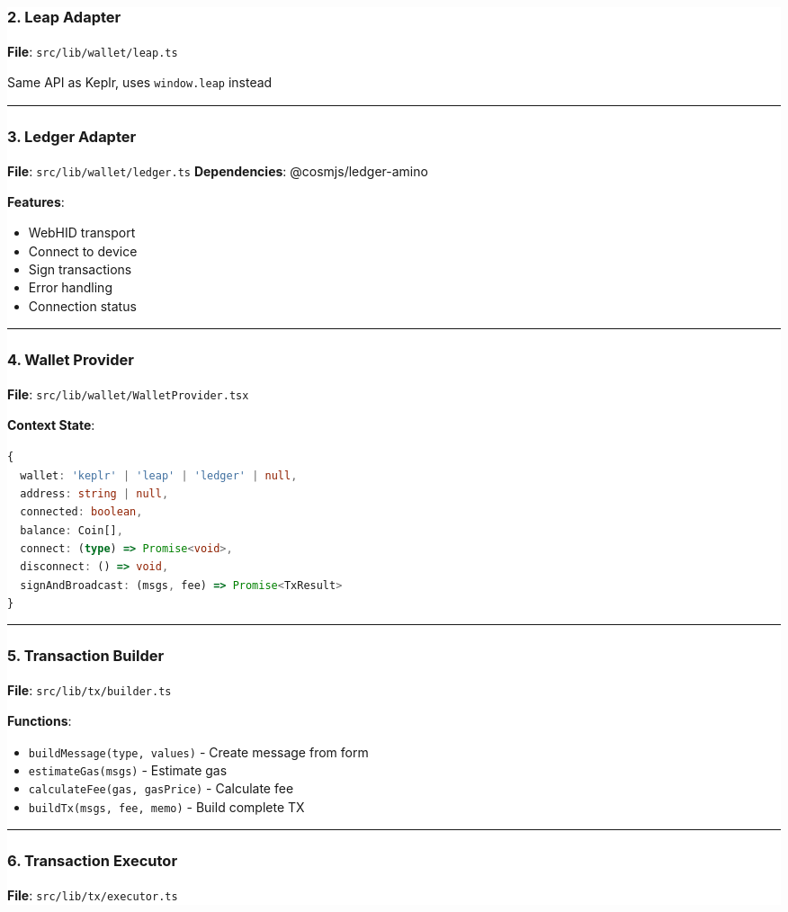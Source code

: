 
### 2. Leap Adapter
**File**: `src/lib/wallet/leap.ts`

Same API as Keplr, uses `window.leap` instead

---

### 3. Ledger Adapter
**File**: `src/lib/wallet/ledger.ts`
**Dependencies**: @cosmjs/ledger-amino

**Features**:
- WebHID transport
- Connect to device
- Sign transactions
- Error handling
- Connection status

---

### 4. Wallet Provider
**File**: `src/lib/wallet/WalletProvider.tsx`

**Context State**:
```typescript
{
  wallet: 'keplr' | 'leap' | 'ledger' | null,
  address: string | null,
  connected: boolean,
  balance: Coin[],
  connect: (type) => Promise<void>,
  disconnect: () => void,
  signAndBroadcast: (msgs, fee) => Promise<TxResult>
}
```

---

### 5. Transaction Builder
**File**: `src/lib/tx/builder.ts`

**Functions**:
- `buildMessage(type, values)` - Create message from form
- `estimateGas(msgs)` - Estimate gas
- `calculateFee(gas, gasPrice)` - Calculate fee
- `buildTx(msgs, fee, memo)` - Build complete TX

---

### 6. Transaction Executor
**File**: `src/lib/tx/executor.ts`

